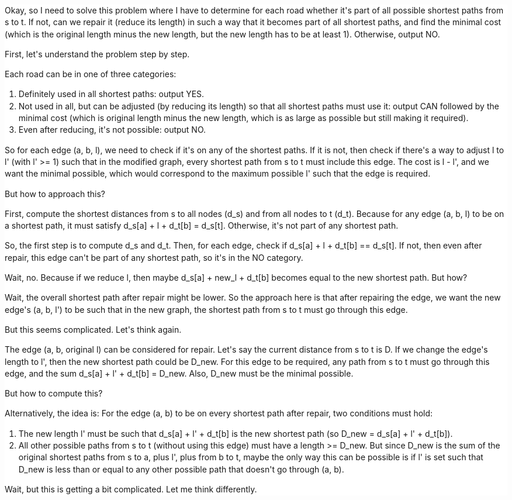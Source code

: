 <think>
Okay, so I need to solve this problem where I have to determine for each road whether it's part of all possible shortest paths from s to t. If not, can we repair it (reduce its length) in such a way that it becomes part of all shortest paths, and find the minimal cost (which is the original length minus the new length, but the new length has to be at least 1). Otherwise, output NO.

First, let's understand the problem step by step.

Each road can be in one of three categories:
1. Definitely used in all shortest paths: output YES.
2. Not used in all, but can be adjusted (by reducing its length) so that all shortest paths must use it: output CAN followed by the minimal cost (which is original length minus the new length, which is as large as possible but still making it required).
3. Even after reducing, it's not possible: output NO.

So for each edge (a, b, l), we need to check if it's on any of the shortest paths. If it is not, then check if there's a way to adjust l to l' (with l' >= 1) such that in the modified graph, every shortest path from s to t must include this edge. The cost is l - l', and we want the minimal possible, which would correspond to the maximum possible l' such that the edge is required.

But how to approach this?

First, compute the shortest distances from s to all nodes (d_s) and from all nodes to t (d_t). Because for any edge (a, b, l) to be on a shortest path, it must satisfy d_s[a] + l + d_t[b] = d_s[t]. Otherwise, it's not part of any shortest path.

So, the first step is to compute d_s and d_t. Then, for each edge, check if d_s[a] + l + d_t[b] == d_s[t]. If not, then even after repair, this edge can't be part of any shortest path, so it's in the NO category.

Wait, no. Because if we reduce l, then maybe d_s[a] + new_l + d_t[b] becomes equal to the new shortest path. But how?

Wait, the overall shortest path after repair might be lower. So the approach here is that after repairing the edge, we want the new edge's (a, b, l') to be such that in the new graph, the shortest path from s to t must go through this edge.

But this seems complicated. Let's think again.

The edge (a, b, original l) can be considered for repair. Let's say the current distance from s to t is D. If we change the edge's length to l', then the new shortest path could be D_new. For this edge to be required, any path from s to t must go through this edge, and the sum d_s[a] + l' + d_t[b] = D_new. Also, D_new must be the minimal possible.

But how to compute this?

Alternatively, the idea is: For the edge (a, b) to be on every shortest path after repair, two conditions must hold:

1. The new length l' must be such that d_s[a] + l' + d_t[b] is the new shortest path (so D_new = d_s[a] + l' + d_t[b]).
2. All other possible paths from s to t (without using this edge) must have a length >= D_new. But since D_new is the sum of the original shortest paths from s to a, plus l', plus from b to t, maybe the only way this can be possible is if l' is set such that D_new is less than or equal to any other possible path that doesn't go through (a, b).

Wait, but this is getting a bit complicated. Let me think differently.
